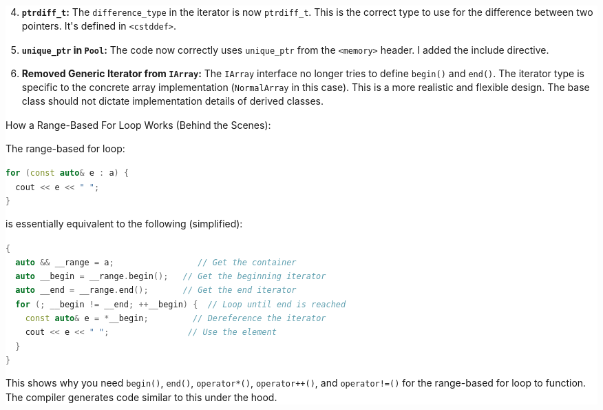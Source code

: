 4. **`ptrdiff_t`:**  The `difference_type` in the iterator is now `ptrdiff_t`.  This is the correct type to use for the difference between two pointers.  It's defined in `<cstddef>`.

5. **`unique_ptr` in `Pool`:** The code now correctly uses `unique_ptr` from the `<memory>` header. I added the include directive.

6. **Removed Generic Iterator from `IArray`:**  The `IArray` interface no longer tries to define `begin()` and `end()`.  The iterator type is specific to the concrete array implementation (`NormalArray` in this case).  This is a more realistic and flexible design. The base class should not dictate implementation details of derived classes.

How a Range-Based For Loop Works (Behind the Scenes):

The range-based for loop:

```c++
for (const auto& e : a) {
  cout << e << " ";
}
```

is essentially equivalent to the following (simplified):

```c++
{
  auto && __range = a;                 // Get the container
  auto __begin = __range.begin();   // Get the beginning iterator
  auto __end = __range.end();       // Get the end iterator
  for (; __begin != __end; ++__begin) {  // Loop until end is reached
    const auto& e = *__begin;         // Dereference the iterator
    cout << e << " ";                // Use the element
  }
}
```

This shows why you need `begin()`, `end()`, `operator*()`, `operator++()`, and `operator!=()` for the range-based for loop to function.  The compiler generates code similar to this under the hood.
